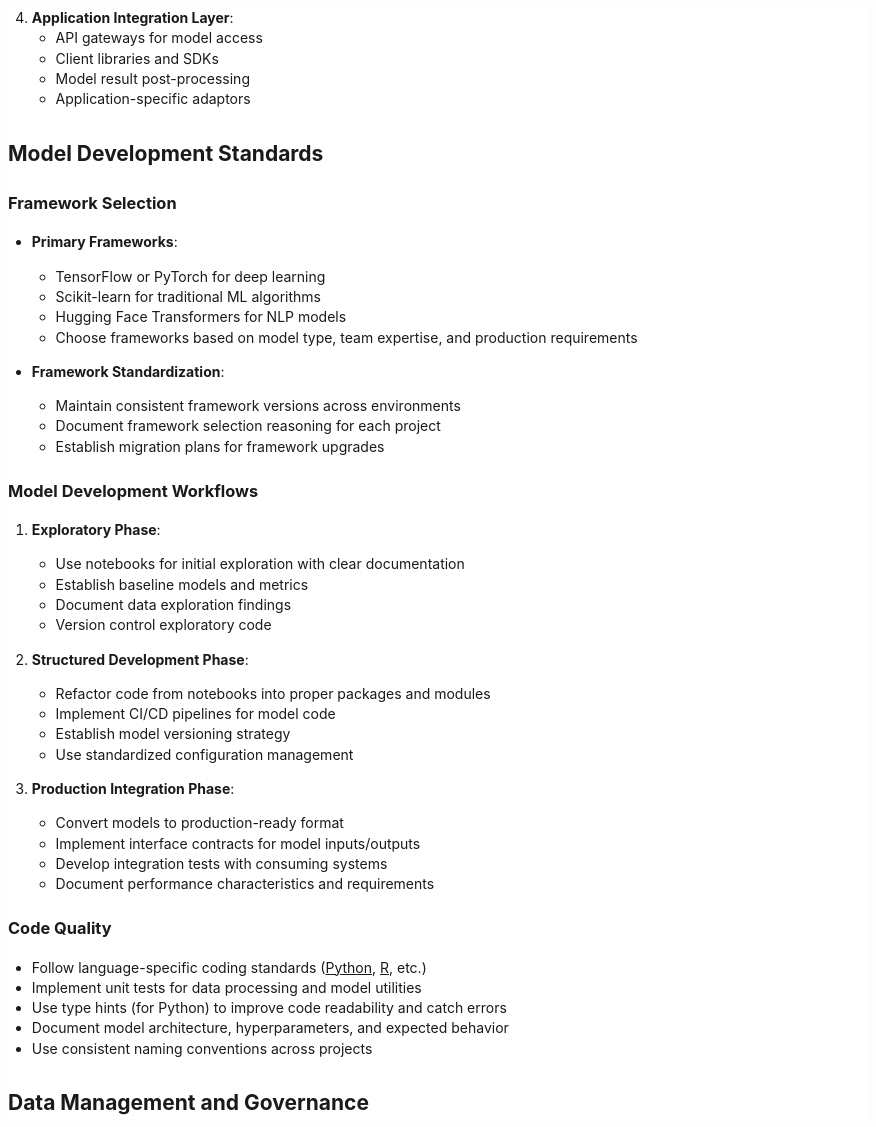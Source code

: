 4. **Application Integration Layer**:
   - API gateways for model access
   - Client libraries and SDKs
   - Model result post-processing
   - Application-specific adaptors

## Model Development Standards

### Framework Selection

- **Primary Frameworks**:
  - TensorFlow or PyTorch for deep learning
  - Scikit-learn for traditional ML algorithms
  - Hugging Face Transformers for NLP models
  - Choose frameworks based on model type, team expertise, and production requirements

- **Framework Standardization**:
  - Maintain consistent framework versions across environments
  - Document framework selection reasoning for each project
  - Establish migration plans for framework upgrades

### Model Development Workflows

1. **Exploratory Phase**:
   - Use notebooks for initial exploration with clear documentation
   - Establish baseline models and metrics
   - Document data exploration findings
   - Version control exploratory code

2. **Structured Development Phase**:
   - Refactor code from notebooks into proper packages and modules
   - Implement CI/CD pipelines for model code
   - Establish model versioning strategy
   - Use standardized configuration management

3. **Production Integration Phase**:
   - Convert models to production-ready format
   - Implement interface contracts for model inputs/outputs
   - Develop integration tests with consuming systems
   - Document performance characteristics and requirements

### Code Quality

- Follow language-specific coding standards ([Python](../languages/python.md), [R](../languages/r.md), etc.)
- Implement unit tests for data processing and model utilities
- Use type hints (for Python) to improve code readability and catch errors
- Document model architecture, hyperparameters, and expected behavior
- Use consistent naming conventions across projects

## Data Management and Governance
